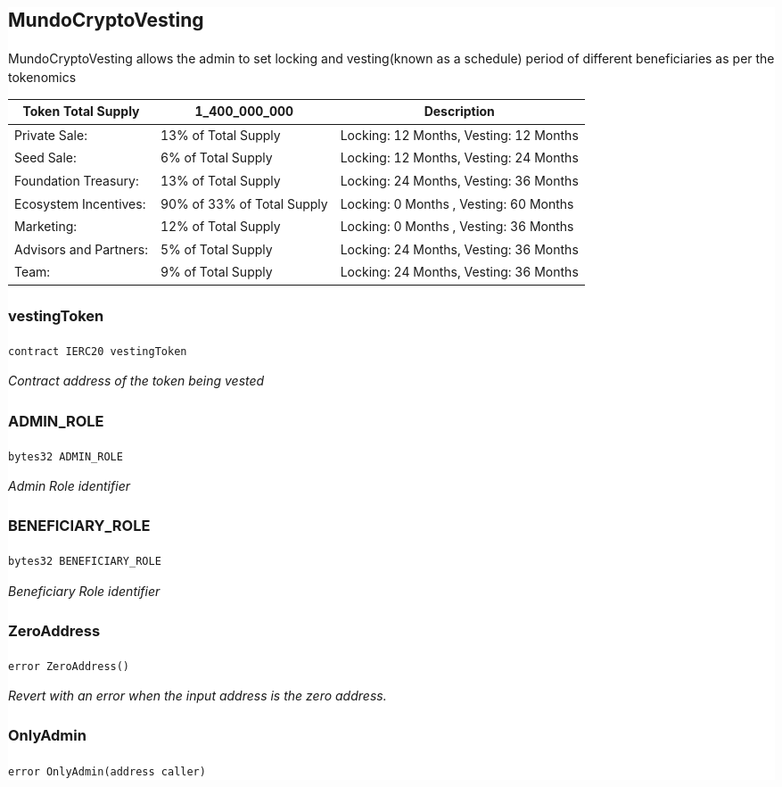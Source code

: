## MundoCryptoVesting

MundoCryptoVesting allows the admin to set locking and vesting(known as a schedule)
period of different beneficiaries as per the tokenomics

| Token Total Supply     | 1_400_000_000              | Description                            |
| ---------------------- | -------------------------- | -------------------------------------- |
| Private Sale:          | 13% of Total Supply        | Locking: 12 Months, Vesting: 12 Months |
| Seed Sale:             | 6% of Total Supply         | Locking: 12 Months, Vesting: 24 Months |
| Foundation Treasury:   | 13% of Total Supply        | Locking: 24 Months, Vesting: 36 Months |
| Ecosystem Incentives:  | 90% of 33% of Total Supply | Locking: 0 Months , Vesting: 60 Months |
| Marketing:             | 12% of Total Supply        | Locking: 0 Months , Vesting: 36 Months |
| Advisors and Partners: | 5% of Total Supply         | Locking: 24 Months, Vesting: 36 Months |
| Team:                  | 9% of Total Supply         | Locking: 24 Months, Vesting: 36 Months |

### vestingToken

```solidity
contract IERC20 vestingToken
```

_Contract address of the token being vested_

### ADMIN_ROLE

```solidity
bytes32 ADMIN_ROLE
```

_Admin Role identifier_

### BENEFICIARY_ROLE

```solidity
bytes32 BENEFICIARY_ROLE
```

_Beneficiary Role identifier_

### ZeroAddress

```solidity
error ZeroAddress()
```

_Revert with an error when the input address is the zero address._

### OnlyAdmin

```solidity
error OnlyAdmin(address caller)
```
